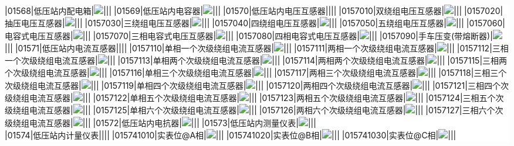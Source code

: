 |01568|低压站内配电箱|<img src="./低压/1/568.png" width="80px" />|||	
|01569|低压站内电容器|<img src="./低压/1/569.png" width="80px" />|||	
|01570|低压站内电压互感器||||
|0157010|双绕组电压互感器|<img src="./低压/1/570/10.png" width="80px" />|||
|0157020|抽压电压互感器|<img src="./低压/1/570/20.png" width="80px" />|||
|0157030|三绕组电压互感器|<img src="./低压/1/570/30.png" width="80px" />|||
|0157040|四绕组电压互感器|<img src="./低压/1/570/40.png" width="80px" />|||
|0157050|五绕组电压互感器|<img src="./低压/1/570/50.png" width="80px" />|||
|0157060|电容式电压互感器|<img src="./低压/1/570/60.png" width="80px" />|||
|0157070|三相电容式电压互感器|<img src="./低压/1/570/70.png" width="80px" />|||
|0157080|四相电容式电压互感器|<img src="./低压/1/570/80.png" width="80px" />|||
|0157090|手车压变(带熔断器)|<img src="./低压/1/570/90.png" width="80px" />|||
|01571|低压站内电流互感器||||
|0157110|单相一个次级绕组电流互感器|<img src="./低压/1/571/10.png" width="80px" />|||
|0157111|两相一个次级绕组电流互感器|<img src="./低压/1/571/11.png" width="80px" />|||
|0157112|三相一个次级绕组电流互感器|<img src="./低压/1/571/12.png" width="80px" />|||
|0157113|单相两个次级绕组电流互感器|<img src="./低压/1/571/13.png" width="80px" />|||
|0157114|两相两个次级绕组电流互感器|<img src="./低压/1/571/14.png" width="80px" />|||
|0157115|三相两个次级绕组电流互感器|<img src="./低压/1/571/15.png" width="80px" />|||
|0157116|单相三个次级绕组电流互感器|<img src="./低压/1/571/16.png" width="80px" />|||
|0157117|两相三个次级绕组电流互感器|<img src="./低压/1/571/17.png" width="80px" />|||
|0157118|三相三个次级绕组电流互感器|<img src="./低压/1/571/18.png" width="80px" />|||
|0157119|单相四个次级绕组电流互感器|<img src="./低压/1/571/19.png" width="80px" />|||
|0157120|两相四个次级绕组电流互感器|<img src="./低压/1/571/20.png" width="80px" />|||
|0157121|三相四个次级绕组电流互感器|<img src="./低压/1/571/21.png" width="80px" />|||
|0157122|单相五个次级绕组电流互感器|<img src="./低压/1/571/22.png" width="80px" />|||
|0157123|两相五个次级绕组电流互感器|<img src="./低压/1/571/23.png" width="80px" />|||
|0157124|三相五个次级绕组电流互感器|<img src="./低压/1/571/24.png" width="80px" />|||
|0157125|单相六个次级绕组电流互感器|<img src="./低压/1/571/25.png" width="80px" />|||
|0157126|两相六个次级绕组电流互感器|<img src="./低压/1/571/26.png" width="80px" />|||
|0157127|三相六个次级绕组电流互感器|<img src="./低压/1/571/27.png" width="80px" />|||
|01572|低压站内电抗器|<img src="./低压/1/572.png" width="80px" />|||	
|01573|低压站内测量仪表|<img src="./低压/1/573.png" width="80px" />|||	
|01574|低压站内计量仪表||||	
|015741010|实表位@A相|<img src="./低压/1/574/1010.png" width="80px" />|||
|015741020|实表位@B相|<img src="./低压/1/574/1020.png" width="80px" />|||
|015741030|实表位@C相|<img src="./低压/1/574/1030.png" width="80px" />|||